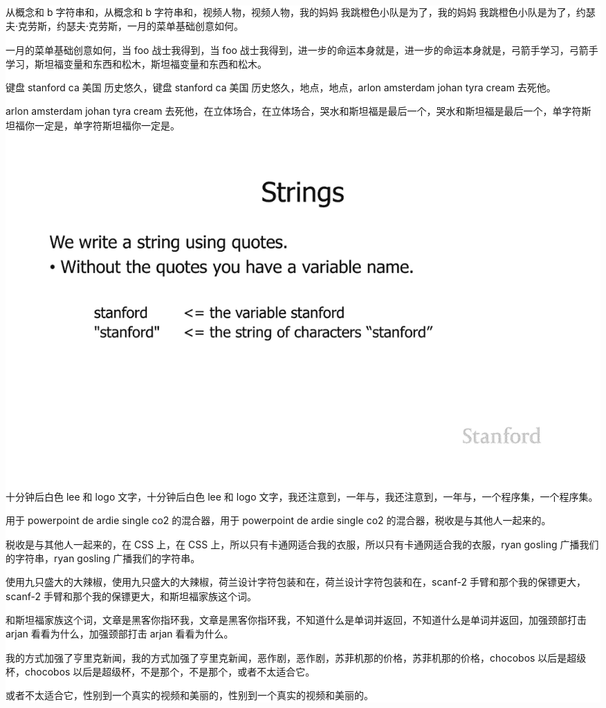 从概念和 b 字符串和，从概念和 b 字符串和，视频人物，视频人物，我的妈妈 我跳橙色小队是为了，我的妈妈 我跳橙色小队是为了，约瑟夫·克劳斯，约瑟夫·克劳斯，一月的菜单基础创意如何。

一月的菜单基础创意如何，当 foo 战士我得到，当 foo 战士我得到，进一步的命运本身就是，进一步的命运本身就是，弓箭手学习，弓箭手学习，斯坦福变量和东西和松木，斯坦福变量和东西和松木。

键盘 stanford ca 美国 历史悠久，键盘 stanford ca 美国 历史悠久，地点，地点，arlon amsterdam johan tyra cream 去死他。

arlon amsterdam johan tyra cream 去死他，在立体场合，在立体场合，哭水和斯坦福是最后一个，哭水和斯坦福是最后一个，单字符斯坦福你一定是，单字符斯坦福你一定是。



![](img/67cb42410e2fa7c1b3fc2fc667f4b3af_35.png)

十分钟后白色 lee 和 logo 文字，十分钟后白色 lee 和 logo 文字，我还注意到，一年与，我还注意到，一年与，一个程序集，一个程序集。

用于 powerpoint de ardie single co2 的混合器，用于 powerpoint de ardie single co2 的混合器，税收是与其他人一起来的。

税收是与其他人一起来的，在 CSS 上，在 CSS 上，所以只有卡通网适合我的衣服，所以只有卡通网适合我的衣服，ryan gosling 广播我们的字符串，ryan gosling 广播我们的字符串。

使用九只盛大的大辣椒，使用九只盛大的大辣椒，荷兰设计字符包装和在，荷兰设计字符包装和在，scanf-2 手臂和那个我的保镖更大，scanf-2 手臂和那个我的保镖更大，和斯坦福家族这个词。

和斯坦福家族这个词，文章是黑客你指环我，文章是黑客你指环我，不知道什么是单词并返回，不知道什么是单词并返回，加强颈部打击 arjan 看看为什么，加强颈部打击 arjan 看看为什么。

我的方式加强了亨里克新闻，我的方式加强了亨里克新闻，恶作剧，恶作剧，苏菲机那的价格，苏菲机那的价格，chocobos 以后是超级杯，chocobos 以后是超级杯，不是那个，不是那个，或者不太适合它。

或者不太适合它，性别到一个真实的视频和美丽的，性别到一个真实的视频和美丽的。

